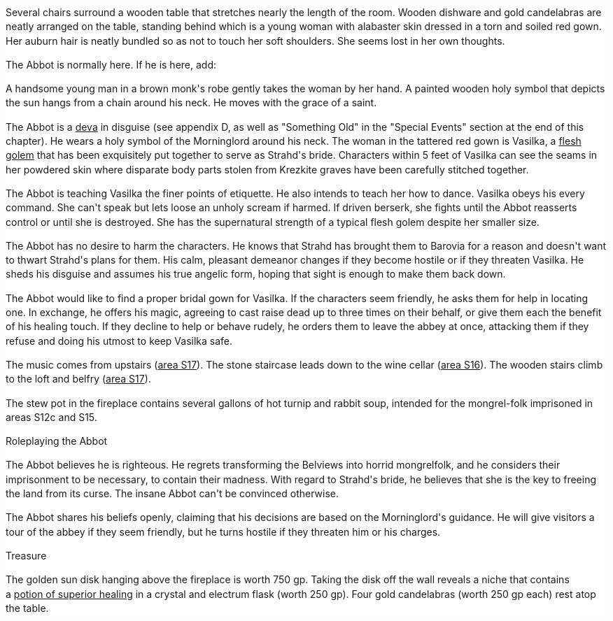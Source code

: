 Several chairs surround a wooden table that stretches nearly the length of the room. Wooden dishware and gold candelabras are neatly arranged on the table, standing behind which is a young woman with alabaster skin dressed in a torn and soiled red gown. Her auburn hair is neatly bundled so as not to touch her soft shoulders. She seems lost in her own thoughts.

The Abbot is normally here. If he is here, add:

A handsome young man in a brown monk's robe gently takes the woman by her hand. A painted wooden holy symbol that depicts the sun hangs from a chain around his neck. He moves with the grace of a saint.

The Abbot is a [deva](https://longo.com.br/5e/bestiary.html#deva_mm) in disguise (see appendix D, as well as "Something Old" in the "Special Events" section at the end of this chapter). He wears a holy symbol of the Morninglord around his neck. The woman in the tattered red gown is Vasilka, a [flesh golem](https://longo.com.br/5e/bestiary.html#flesh%20golem_mm) that has been exquisitely put together to serve as Strahd's bride. Characters within 5 feet of Vasilka can see the seams in her powdered skin where disparate body parts stolen from Krezkite graves have been carefully stitched together.

The Abbot is teaching Vasilka the finer points of etiquette. He also intends to teach her how to dance. Vasilka obeys his every command. She can't speak but lets loose an unholy scream if harmed. If driven berserk, she fights until the Abbot reasserts control or until she is destroyed. She has the supernatural strength of a typical flesh golem despite her smaller size.

The Abbot has no desire to harm the characters. He knows that Strahd has brought them to Barovia for a reason and doesn't want to thwart Strahd's plans for them. His calm, pleasant demeanor changes if they become hostile or if they threaten Vasilka. He sheds his disguise and assumes his true angelic form, hoping that sight is enough to make them back down.

The Abbot would like to find a proper bridal gown for Vasilka. If the characters seem friendly, he asks them for help in locating one. In exchange, he offers his magic, agreeing to cast raise dead up to three times on their behalf, or give them each the benefit of his healing touch. If they decline to help or behave rudely, he orders them to leave the abbey at once, attacking them if they refuse and doing his utmost to keep Vasilka safe.

The music comes from upstairs ([area S17](https://longo.com.br/5e/adventure.html#CoS,8,s17.%20loft%20and%20belfry)). The stone staircase leads down to the wine cellar ([area S16](https://longo.com.br/5e/adventure.html#CoS,8,s16.%20wine%20cellar)). The wooden stairs climb to the loft and belfry ([area S17](https://longo.com.br/5e/adventure.html#CoS,8,s17.%20loft%20and%20belfry)).

The stew pot in the fireplace contains several gallons of hot turnip and rabbit soup, intended for the mongrel-folk imprisoned in areas S12c and S15.

Roleplaying the Abbot

The Abbot believes he is righteous. He regrets transforming the Belviews into horrid mongrelfolk, and he considers their imprisonment to be necessary, to contain their madness. With regard to Strahd's bride, he believes that she is the key to freeing the land from its curse. The insane Abbot can't be convinced otherwise.

The Abbot shares his beliefs openly, claiming that his decisions are based on the Morninglord's guidance. He will give visitors a tour of the abbey if they seem friendly, but he turns hostile if they threaten him or his charges.

Treasure

The golden sun disk hanging above the fireplace is worth 750 gp. Taking the disk off the wall reveals a niche that contains a [potion of superior healing](https://longo.com.br/5e/items.html#potion%20of%20superior%20healing_dmg) in a crystal and electrum flask (worth 250 gp). Four gold candelabras (worth 250 gp each) rest atop the table.
